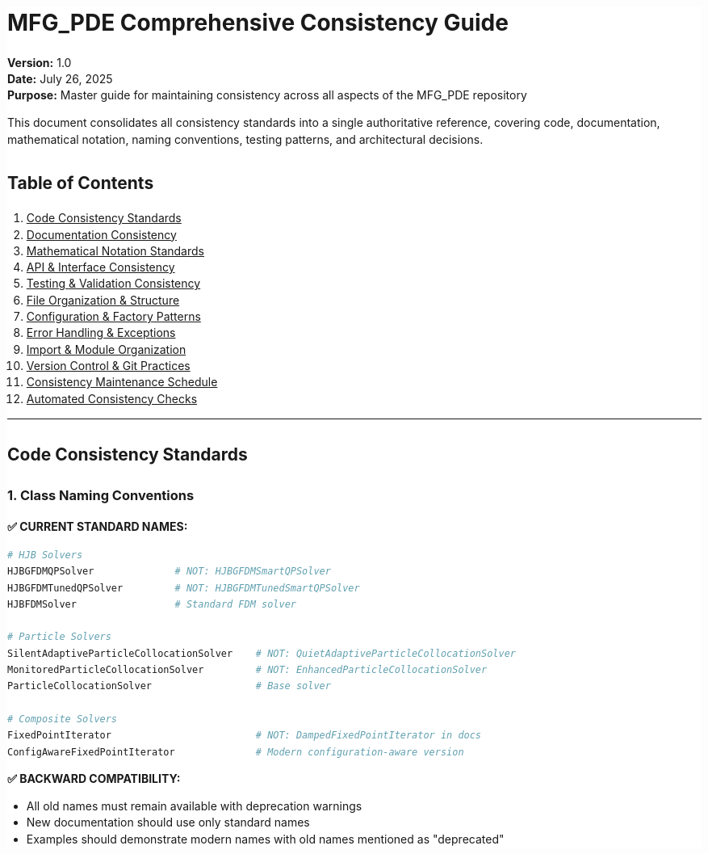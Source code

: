 # MFG_PDE Comprehensive Consistency Guide

**Version:** 1.0  
**Date:** July 26, 2025  
**Purpose:** Master guide for maintaining consistency across all aspects of the MFG_PDE repository  

This document consolidates all consistency standards into a single authoritative reference, covering code, documentation, mathematical notation, naming conventions, testing patterns, and architectural decisions.

## Table of Contents

1. [Code Consistency Standards](#code-consistency-standards)
2. [Documentation Consistency](#documentation-consistency)
3. [Mathematical Notation Standards](#mathematical-notation-standards)
4. [API & Interface Consistency](#api--interface-consistency)
5. [Testing & Validation Consistency](#testing--validation-consistency)
6. [File Organization & Structure](#file-organization--structure)
7. [Configuration & Factory Patterns](#configuration--factory-patterns)
8. [Error Handling & Exceptions](#error-handling--exceptions)
9. [Import & Module Organization](#import--module-organization)
10. [Version Control & Git Practices](#version-control--git-practices)
11. [Consistency Maintenance Schedule](#consistency-maintenance-schedule)
12. [Automated Consistency Checks](#automated-consistency-checks)

---

## Code Consistency Standards

### 1. Class Naming Conventions

**✅ CURRENT STANDARD NAMES:**
```python
# HJB Solvers
HJBGFDMQPSolver              # NOT: HJBGFDMSmartQPSolver
HJBGFDMTunedQPSolver         # NOT: HJBGFDMTunedSmartQPSolver
HJBFDMSolver                 # Standard FDM solver

# Particle Solvers
SilentAdaptiveParticleCollocationSolver    # NOT: QuietAdaptiveParticleCollocationSolver
MonitoredParticleCollocationSolver         # NOT: EnhancedParticleCollocationSolver
ParticleCollocationSolver                  # Base solver

# Composite Solvers
FixedPointIterator                         # NOT: DampedFixedPointIterator in docs
ConfigAwareFixedPointIterator              # Modern configuration-aware version
```

**✅ BACKWARD COMPATIBILITY:**
- All old names must remain available with deprecation warnings
- New documentation should use only standard names
- Examples should demonstrate modern names with old names mentioned as "deprecated"
